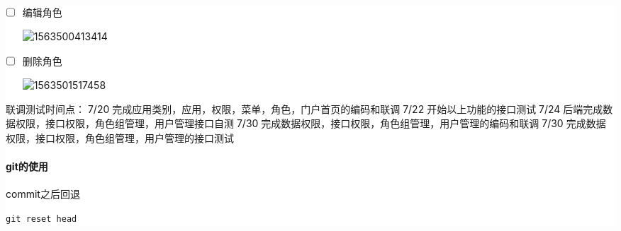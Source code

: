 - [ ] 编辑角色

  ![1563500413414](C:\Users\孙启超\AppData\Roaming\Typora\typora-user-images\1563500413414.png)

- [ ] 删除角色

  ![1563501517458](C:\Users\孙启超\AppData\Roaming\Typora\typora-user-images\1563501517458.png)

联调测试时间点：
7/20  完成应用类别，应用，权限，菜单，角色，门户首页的编码和联调
7/22 开始以上功能的接口测试
7/24 后端完成数据权限，接口权限，角色组管理，用户管理接口自测
7/30 完成数据权限，接口权限，角色组管理，用户管理的编码和联调
7/30 完成数据权限，接口权限，角色组管理，用户管理的接口测试

#### git的使用

commit之后回退

`git reset head`
